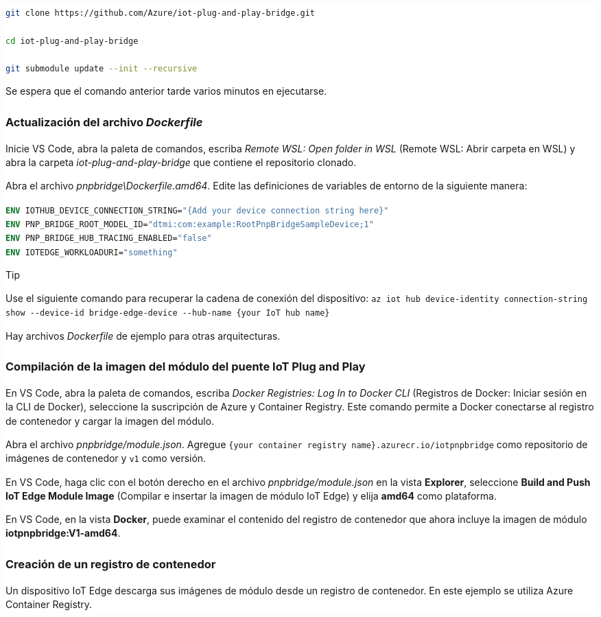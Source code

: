 ```bash
git clone https://github.com/Azure/iot-plug-and-play-bridge.git

cd iot-plug-and-play-bridge

git submodule update --init --recursive
```

Se espera que el comando anterior tarde varios minutos en ejecutarse.

### <a name="update-the-dockerfile"></a>Actualización del archivo *Dockerfile*

Inicie VS Code, abra la paleta de comandos, escriba *Remote WSL: Open folder in WSL* (Remote WSL: Abrir carpeta en WSL) y abra la carpeta *iot-plug-and-play-bridge* que contiene el repositorio clonado.

Abra el archivo *pnpbridge\Dockerfile.amd64*. Edite las definiciones de variables de entorno de la siguiente manera:

```dockerfile
ENV IOTHUB_DEVICE_CONNECTION_STRING="{Add your device connection string here}"
ENV PNP_BRIDGE_ROOT_MODEL_ID="dtmi:com:example:RootPnpBridgeSampleDevice;1"
ENV PNP_BRIDGE_HUB_TRACING_ENABLED="false"
ENV IOTEDGE_WORKLOADURI="something"
```

> [!TIP]
> Use el siguiente comando para recuperar la cadena de conexión del dispositivo: `az iot hub device-identity connection-string show --device-id bridge-edge-device --hub-name {your IoT hub name}`

Hay archivos *Dockerfile* de ejemplo para otras arquitecturas.

### <a name="build-the-iot-plug-and-play-bridge-module-image"></a>Compilación de la imagen del módulo del puente IoT Plug and Play

En VS Code, abra la paleta de comandos, escriba *Docker Registries: Log In to Docker CLI* (Registros de Docker: Iniciar sesión en la CLI de Docker), seleccione la suscripción de Azure y Container Registry. Este comando permite a Docker conectarse al registro de contenedor y cargar la imagen del módulo.

Abra el archivo *pnpbridge/module.json*. Agregue `{your container registry name}.azurecr.io/iotpnpbridge` como repositorio de imágenes de contenedor y `v1` como versión.

En VS Code, haga clic con el botón derecho en el archivo *pnpbridge/module.json* en la vista **Explorer**, seleccione **Build and Push IoT Edge Module Image** (Compilar e insertar la imagen de módulo IoT Edge) y elija **amd64** como plataforma.

En VS Code, en la vista **Docker**, puede examinar el contenido del registro de contenedor que ahora incluye la imagen de módulo **iotpnpbridge:V1-amd64**.

### <a name="create-a-container-registry"></a>Creación de un registro de contenedor

Un dispositivo IoT Edge descarga sus imágenes de módulo desde un registro de contenedor. En este ejemplo se utiliza Azure Container Registry.
